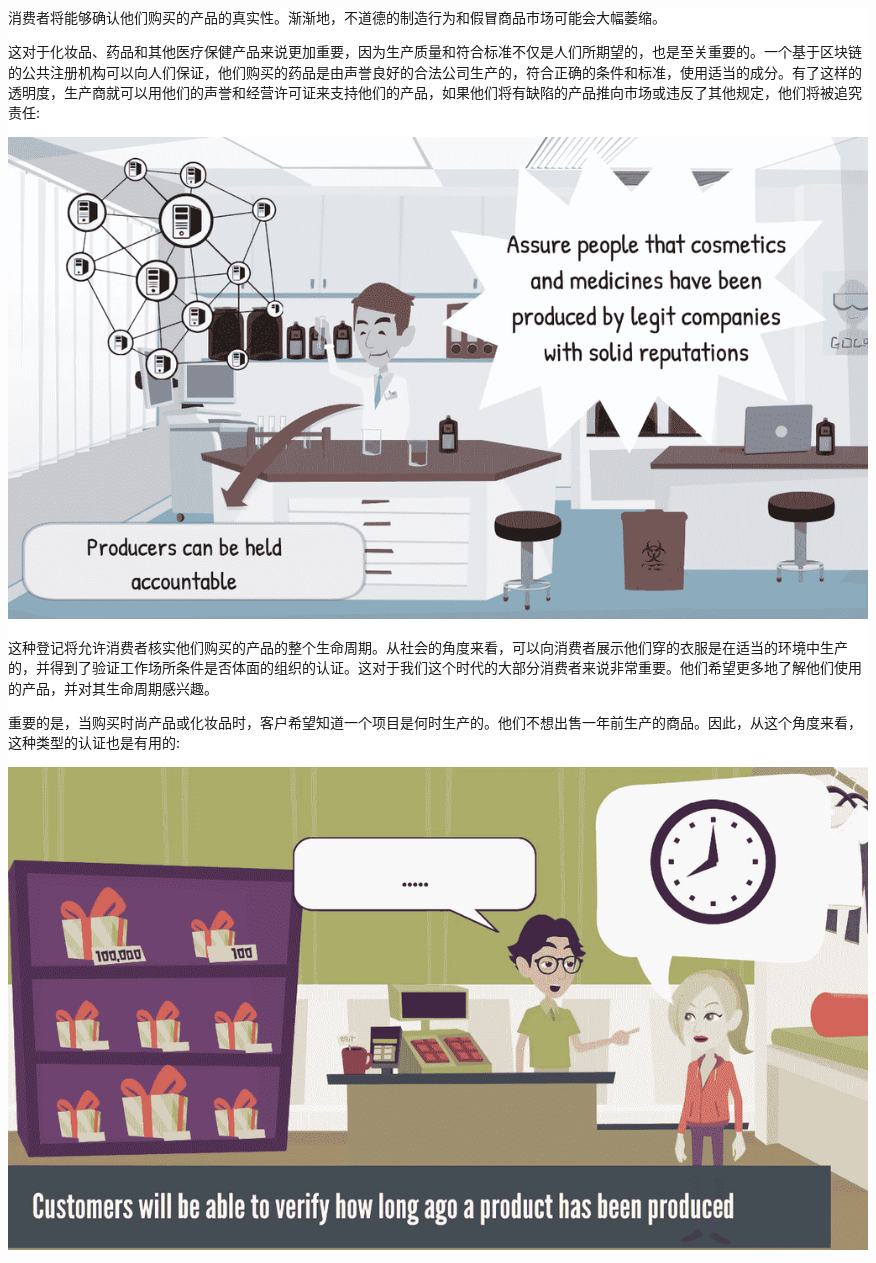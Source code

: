 消费者将能够确认他们购买的产品的真实性。渐渐地，不道德的制造行为和假冒商品市场可能会大幅萎缩。

这对于化妆品、药品和其他医疗保健产品来说更加重要，因为生产质量和符合标准不仅是人们所期望的，也是至关重要的。一个基于区块链的公共注册机构可以向人们保证，他们购买的药品是由声誉良好的合法公司生产的，符合正确的条件和标准，使用适当的成分。有了这样的透明度，生产商就可以用他们的声誉和经营许可证来支持他们的产品，如果他们将有缺陷的产品推向市场或违反了其他规定，他们将被追究责任:

![](img/b867a6b0-2025-4c7e-a929-36114ffbb885.png)

这种登记将允许消费者核实他们购买的产品的整个生命周期。从社会的角度来看，可以向消费者展示他们穿的衣服是在适当的环境中生产的，并得到了验证工作场所条件是否体面的组织的认证。这对于我们这个时代的大部分消费者来说非常重要。他们希望更多地了解他们使用的产品，并对其生命周期感兴趣。

重要的是，当购买时尚产品或化妆品时，客户希望知道一个项目是何时生产的。他们不想出售一年前生产的商品。因此，从这个角度来看，这种类型的认证也是有用的:

![](img/292285d1-44e7-451d-b9cb-fb88d55058de.png)
